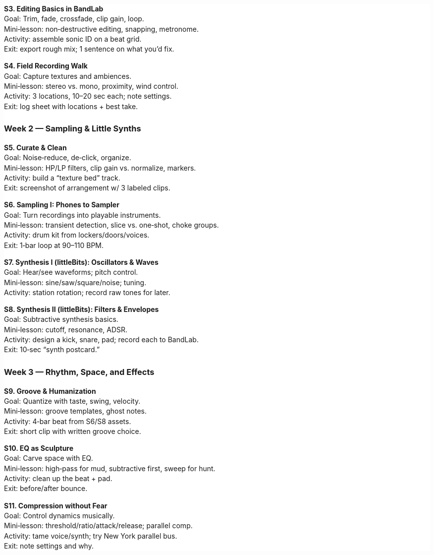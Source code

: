 **S3. Editing Basics in BandLab**  
Goal: Trim, fade, crossfade, clip gain, loop.  
Mini‑lesson: non‑destructive editing, snapping, metronome.  
Activity: assemble sonic ID on a beat grid.  
Exit: export rough mix; 1 sentence on what you’d fix.

**S4. Field Recording Walk**  
Goal: Capture textures and ambiences.  
Mini‑lesson: stereo vs. mono, proximity, wind control.  
Activity: 3 locations, 10–20 sec each; note settings.  
Exit: log sheet with locations + best take.

### Week 2 — Sampling & Little Synths
**S5. Curate & Clean**  
Goal: Noise‑reduce, de‑click, organize.  
Mini‑lesson: HP/LP filters, clip gain vs. normalize, markers.  
Activity: build a “texture bed” track.  
Exit: screenshot of arrangement w/ 3 labeled clips.

**S6. Sampling I: Phones to Sampler**  
Goal: Turn recordings into playable instruments.  
Mini‑lesson: transient detection, slice vs. one‑shot, choke groups.  
Activity: drum kit from lockers/doors/voices.  
Exit: 1‑bar loop at 90–110 BPM.

**S7. Synthesis I (littleBits): Oscillators & Waves**  
Goal: Hear/see waveforms; pitch control.  
Mini‑lesson: sine/saw/square/noise; tuning.  
Activity: station rotation; record raw tones for later.

**S8. Synthesis II (littleBits): Filters & Envelopes**  
Goal: Subtractive synthesis basics.  
Mini‑lesson: cutoff, resonance, ADSR.  
Activity: design a kick, snare, pad; record each to BandLab.  
Exit: 10‑sec “synth postcard.”

### Week 3 — Rhythm, Space, and Effects
**S9. Groove & Humanization**  
Goal: Quantize with taste, swing, velocity.  
Mini‑lesson: groove templates, ghost notes.  
Activity: 4‑bar beat from S6/S8 assets.  
Exit: short clip with written groove choice.

**S10. EQ as Sculpture**  
Goal: Carve space with EQ.  
Mini‑lesson: high‑pass for mud, subtractive first, sweep for hunt.  
Activity: clean up the beat + pad.  
Exit: before/after bounce.

**S11. Compression without Fear**  
Goal: Control dynamics musically.  
Mini‑lesson: threshold/ratio/attack/release; parallel comp.  
Activity: tame voice/synth; try New York parallel bus.  
Exit: note settings and why.
